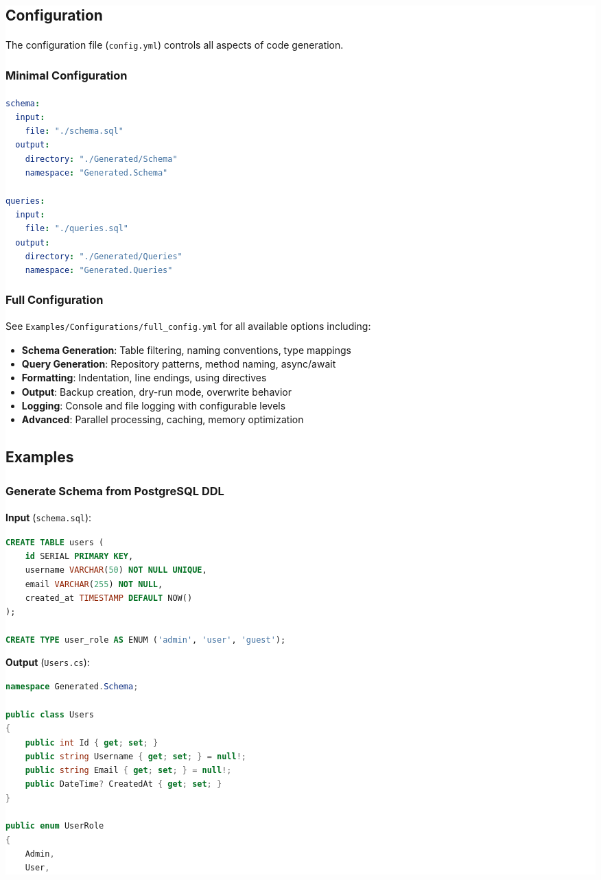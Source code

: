 ## Configuration

The configuration file (`config.yml`) controls all aspects of code generation.

### Minimal Configuration

```yaml
schema:
  input:
    file: "./schema.sql"
  output:
    directory: "./Generated/Schema"
    namespace: "Generated.Schema"

queries:
  input:
    file: "./queries.sql"
  output:
    directory: "./Generated/Queries"
    namespace: "Generated.Queries"
```

### Full Configuration

See `Examples/Configurations/full_config.yml` for all available options including:

- **Schema Generation**: Table filtering, naming conventions, type mappings
- **Query Generation**: Repository patterns, method naming, async/await
- **Formatting**: Indentation, line endings, using directives
- **Output**: Backup creation, dry-run mode, overwrite behavior
- **Logging**: Console and file logging with configurable levels
- **Advanced**: Parallel processing, caching, memory optimization

## Examples

### Generate Schema from PostgreSQL DDL

**Input** (`schema.sql`):
```sql
CREATE TABLE users (
    id SERIAL PRIMARY KEY,
    username VARCHAR(50) NOT NULL UNIQUE,
    email VARCHAR(255) NOT NULL,
    created_at TIMESTAMP DEFAULT NOW()
);

CREATE TYPE user_role AS ENUM ('admin', 'user', 'guest');
```

**Output** (`Users.cs`):
```csharp
namespace Generated.Schema;

public class Users
{
    public int Id { get; set; }
    public string Username { get; set; } = null!;
    public string Email { get; set; } = null!;
    public DateTime? CreatedAt { get; set; }
}

public enum UserRole
{
    Admin,
    User,
```